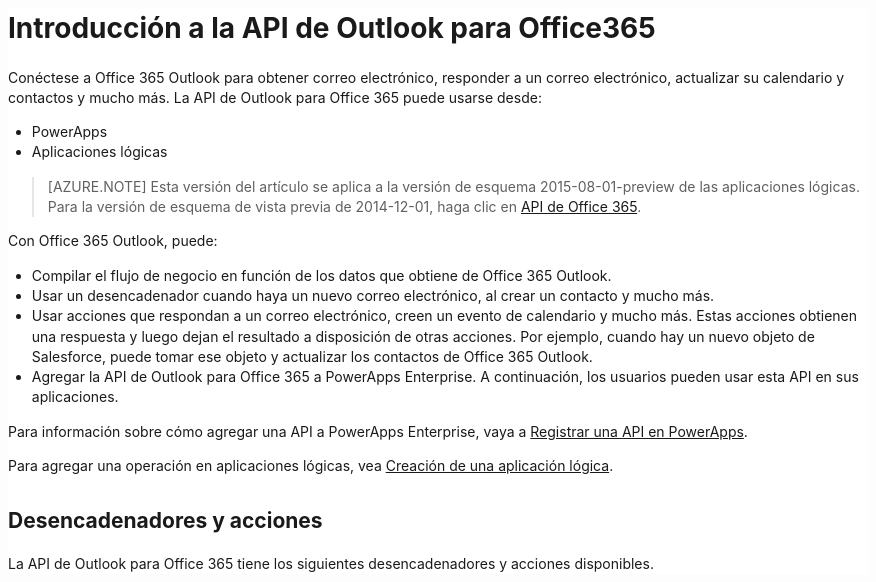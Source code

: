 <properties
pageTitle="Incorporación de la API de Outlook de Office 365 a sus aplicaciones lógicas | Microsoft Azure"
description="Información general de la API de Outlook de Office 365 con parámetros de la API de REST"
services=""	
documentationCenter="" 	
authors="msftman"	
manager="dwrede"	
editor="" tags="connectors" />

<tags
ms.service="multiple"
ms.devlang="na"
ms.topic="article"
ms.tgt_pltfrm="na"
ms.workload="integration"
ms.date="02/25/2016"
ms.author="mandia"/>

# Introducción a la API de Outlook para Office365 

Conéctese a Office 365 Outlook para obtener correo electrónico, responder a un correo electrónico, actualizar su calendario y contactos y mucho más. La API de Outlook para Office 365 puede usarse desde:

- PowerApps 
- Aplicaciones lógicas 

>[AZURE.NOTE] Esta versión del artículo se aplica a la versión de esquema 2015-08-01-preview de las aplicaciones lógicas. Para la versión de esquema de vista previa de 2014-12-01, haga clic en [API de Office 365](../app-service-logic/app-service-logic-connector-office365.md).

Con Office 365 Outlook, puede:

- Compilar el flujo de negocio en función de los datos que obtiene de Office 365 Outlook. 
- Usar un desencadenador cuando haya un nuevo correo electrónico, al crear un contacto y mucho más.
- Usar acciones que respondan a un correo electrónico, creen un evento de calendario y mucho más. Estas acciones obtienen una respuesta y luego dejan el resultado a disposición de otras acciones. Por ejemplo, cuando hay un nuevo objeto de Salesforce, puede tomar ese objeto y actualizar los contactos de Office 365 Outlook. 
- Agregar la API de Outlook para Office 365 a PowerApps Enterprise. A continuación, los usuarios pueden usar esta API en sus aplicaciones. 

Para información sobre cómo agregar una API a PowerApps Enterprise, vaya a [Registrar una API en PowerApps](../power-apps/powerapps-register-from-available-apis.md).

Para agregar una operación en aplicaciones lógicas, vea [Creación de una aplicación lógica](../app-service-logic/app-service-logic-create-a-logic-app.md).

## Desencadenadores y acciones

La API de Outlook para Office 365 tiene los siguientes desencadenadores y acciones disponibles.


[5]: https://portal.azure.com
[7]: ./media/create-api-office365-outlook/aad-tenant-applications.png
[8]: ./media/create-api-office365-outlook/aad-tenant-applications-add-appinfo.png
[9]: ./media/create-api-office365-outlook/aad-tenant-applications-add-app-properties.png
[10]: ./media/create-api-office365-outlook/contoso-aad-app.png
[11]: ./media/create-api-office365-outlook/contoso-aad-app-configure.png
[12]: ./media/create-api-office365-outlook/contoso-aad-app-delegate-office365-outlook.png
[13]: ./media/create-api-office365-outlook/contoso-aad-app-delegate-office365-outlook-permissions.png